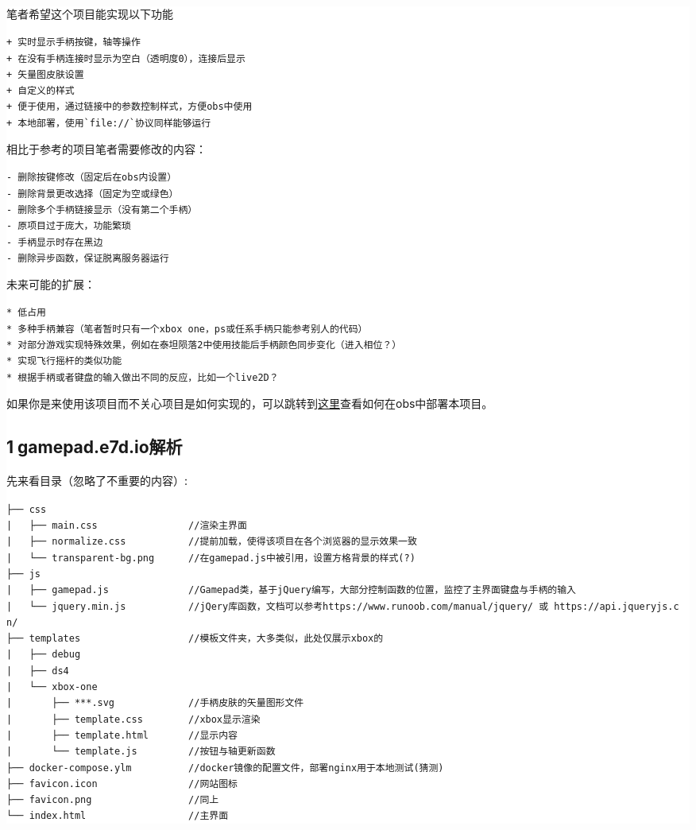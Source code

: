 笔者希望这个项目能实现以下功能

```
+ 实时显示手柄按键，轴等操作
+ 在没有手柄连接时显示为空白（透明度0），连接后显示
+ 矢量图皮肤设置
+ 自定义的样式
+ 便于使用，通过链接中的参数控制样式，方便obs中使用
+ 本地部署，使用`file://`协议同样能够运行
```

相比于参考的项目笔者需要修改的内容：
```
- 删除按键修改（固定后在obs内设置）
- 删除背景更改选择（固定为空或绿色）
- 删除多个手柄链接显示（没有第二个手柄）
- 原项目过于庞大，功能繁琐
- 手柄显示时存在黑边
- 删除异步函数，保证脱离服务器运行
```

未来可能的扩展：
```
* 低占用
* 多种手柄兼容（笔者暂时只有一个xbox one，ps或任系手柄只能参考别人的代码）
* 对部分游戏实现特殊效果，例如在泰坦陨落2中使用技能后手柄颜色同步变化（进入相位？）
* 实现飞行摇杆的类似功能
* 根据手柄或者键盘的输入做出不同的反应，比如一个live2D？
```

如果你是来使用该项目而不关心项目是如何实现的，可以跳转到[这里](#3-本地部署)查看如何在obs中部署本项目。

## 1 gamepad.e7d.io解析

先来看目录（忽略了不重要的内容）:

```
├── css
|   ├── main.css                //渲染主界面
|   ├── normalize.css           //提前加载，使得该项目在各个浏览器的显示效果一致
|   └── transparent-bg.png      //在gamepad.js中被引用，设置方格背景的样式(?)
├── js
|   ├── gamepad.js              //Gamepad类，基于jQuery编写，大部分控制函数的位置，监控了主界面键盘与手柄的输入
|   └── jquery.min.js           //jQery库函数，文档可以参考https://www.runoob.com/manual/jquery/ 或 https://api.jqueryjs.cn/
├── templates                   //模板文件夹，大多类似，此处仅展示xbox的
|   ├── debug
|   ├── ds4
|   └── xbox-one
|       ├── ***.svg             //手柄皮肤的矢量图形文件
|       ├── template.css        //xbox显示渲染
|       ├── template.html       //显示内容
|       └── template.js         //按钮与轴更新函数
├── docker-compose.ylm          //docker镜像的配置文件，部署nginx用于本地测试(猜测)
├── favicon.icon                //网站图标
├── favicon.png                 //同上
└── index.html                  //主界面
```
